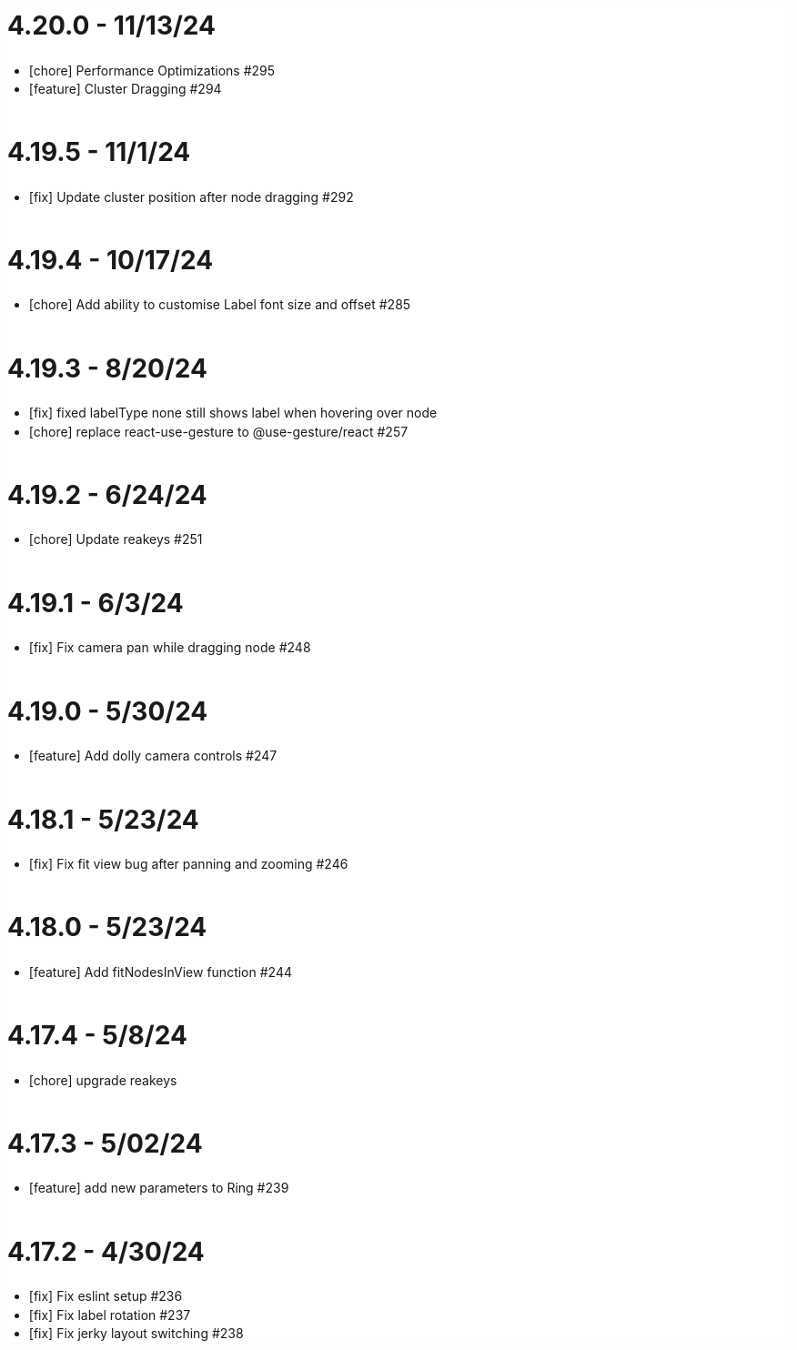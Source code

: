 # 4.20.0 - 11/13/24
- [chore] Performance Optimizations #295
- [feature] Cluster Dragging #294

# 4.19.5 - 11/1/24
- [fix] Update cluster position after node dragging #292

# 4.19.4 - 10/17/24
- [chore] Add ability to customise Label font size and offset #285

# 4.19.3 - 8/20/24
- [fix] fixed labelType none still shows label when hovering over node
- [chore] replace react-use-gesture to @use-gesture/react #257

# 4.19.2 - 6/24/24
- [chore] Update reakeys #251

# 4.19.1 - 6/3/24
- [fix] Fix camera pan while dragging node #248

# 4.19.0 - 5/30/24
- [feature] Add dolly camera controls #247

# 4.18.1 - 5/23/24
- [fix] Fix fit view bug after panning and zooming #246

# 4.18.0 - 5/23/24
- [feature] Add fitNodesInView function #244

# 4.17.4 - 5/8/24
- [chore] upgrade reakeys

# 4.17.3 - 5/02/24
- [feature] add new parameters to Ring #239
 
# 4.17.2 - 4/30/24
- [fix] Fix eslint setup #236
- [fix] Fix label rotation #237
- [fix] Fix jerky layout switching #238
